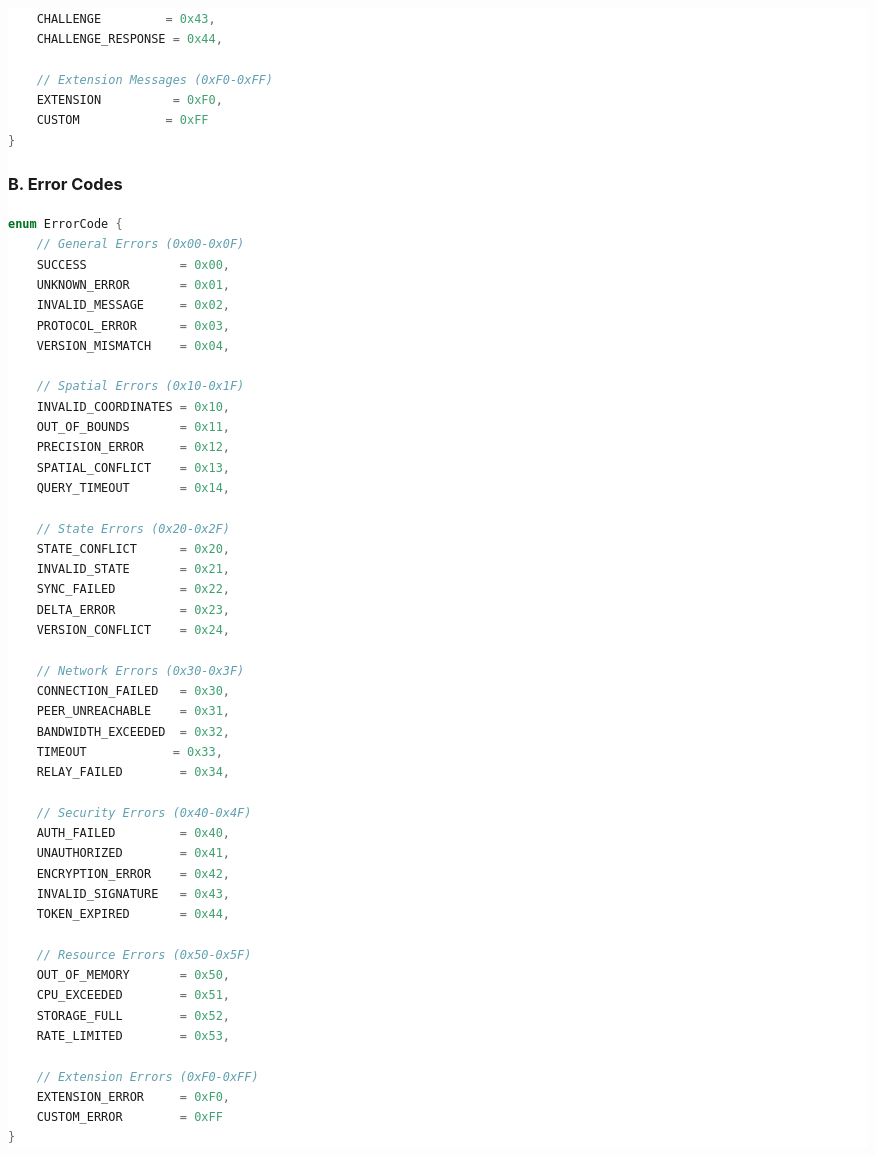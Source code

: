 ```rust
    CHALLENGE         = 0x43,
    CHALLENGE_RESPONSE = 0x44,
    
    // Extension Messages (0xF0-0xFF)
    EXTENSION          = 0xF0,
    CUSTOM            = 0xFF
}
```

### B. Error Codes
```rust
enum ErrorCode {
    // General Errors (0x00-0x0F)
    SUCCESS             = 0x00,
    UNKNOWN_ERROR       = 0x01,
    INVALID_MESSAGE     = 0x02,
    PROTOCOL_ERROR      = 0x03,
    VERSION_MISMATCH    = 0x04,
    
    // Spatial Errors (0x10-0x1F)
    INVALID_COORDINATES = 0x10,
    OUT_OF_BOUNDS       = 0x11,
    PRECISION_ERROR     = 0x12,
    SPATIAL_CONFLICT    = 0x13,
    QUERY_TIMEOUT       = 0x14,
    
    // State Errors (0x20-0x2F)
    STATE_CONFLICT      = 0x20,
    INVALID_STATE       = 0x21,
    SYNC_FAILED         = 0x22,
    DELTA_ERROR         = 0x23,
    VERSION_CONFLICT    = 0x24,
    
    // Network Errors (0x30-0x3F)
    CONNECTION_FAILED   = 0x30,
    PEER_UNREACHABLE    = 0x31,
    BANDWIDTH_EXCEEDED  = 0x32,
    TIMEOUT            = 0x33,
    RELAY_FAILED        = 0x34,
    
    // Security Errors (0x40-0x4F)
    AUTH_FAILED         = 0x40,
    UNAUTHORIZED        = 0x41,
    ENCRYPTION_ERROR    = 0x42,
    INVALID_SIGNATURE   = 0x43,
    TOKEN_EXPIRED       = 0x44,
    
    // Resource Errors (0x50-0x5F)
    OUT_OF_MEMORY       = 0x50,
    CPU_EXCEEDED        = 0x51,
    STORAGE_FULL        = 0x52,
    RATE_LIMITED        = 0x53,
    
    // Extension Errors (0xF0-0xFF)
    EXTENSION_ERROR     = 0xF0,
    CUSTOM_ERROR        = 0xFF
}
```

